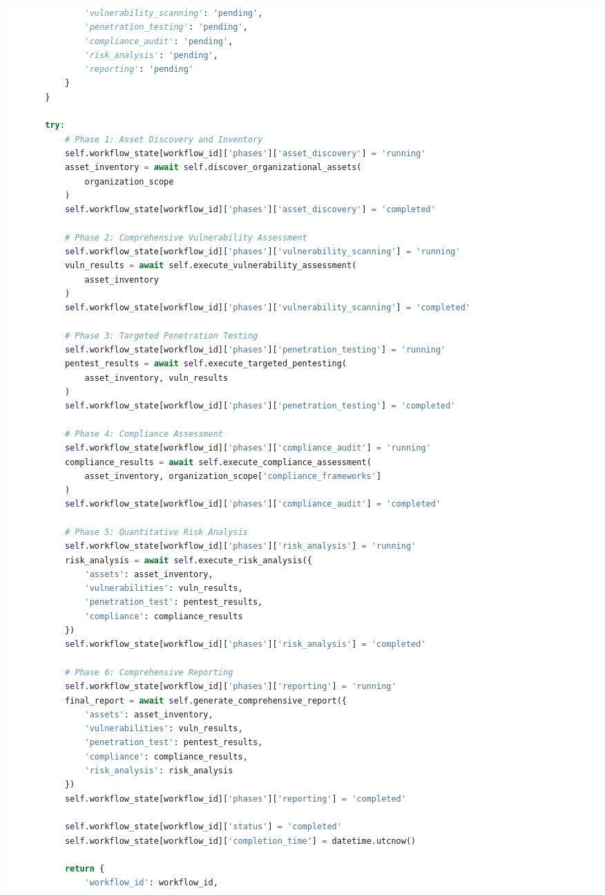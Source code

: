 ```python
                'vulnerability_scanning': 'pending',
                'penetration_testing': 'pending',
                'compliance_audit': 'pending',
                'risk_analysis': 'pending',
                'reporting': 'pending'
            }
        }
        
        try:
            # Phase 1: Asset Discovery and Inventory
            self.workflow_state[workflow_id]['phases']['asset_discovery'] = 'running'
            asset_inventory = await self.discover_organizational_assets(
                organization_scope
            )
            self.workflow_state[workflow_id]['phases']['asset_discovery'] = 'completed'
            
            # Phase 2: Comprehensive Vulnerability Assessment
            self.workflow_state[workflow_id]['phases']['vulnerability_scanning'] = 'running'
            vuln_results = await self.execute_vulnerability_assessment(
                asset_inventory
            )
            self.workflow_state[workflow_id]['phases']['vulnerability_scanning'] = 'completed'
            
            # Phase 3: Targeted Penetration Testing
            self.workflow_state[workflow_id]['phases']['penetration_testing'] = 'running'
            pentest_results = await self.execute_targeted_pentesting(
                asset_inventory, vuln_results
            )
            self.workflow_state[workflow_id]['phases']['penetration_testing'] = 'completed'
            
            # Phase 4: Compliance Assessment
            self.workflow_state[workflow_id]['phases']['compliance_audit'] = 'running'
            compliance_results = await self.execute_compliance_assessment(
                asset_inventory, organization_scope['compliance_frameworks']
            )
            self.workflow_state[workflow_id]['phases']['compliance_audit'] = 'completed'
            
            # Phase 5: Quantitative Risk Analysis
            self.workflow_state[workflow_id]['phases']['risk_analysis'] = 'running'
            risk_analysis = await self.execute_risk_analysis({
                'assets': asset_inventory,
                'vulnerabilities': vuln_results,
                'penetration_test': pentest_results,
                'compliance': compliance_results
            })
            self.workflow_state[workflow_id]['phases']['risk_analysis'] = 'completed'
            
            # Phase 6: Comprehensive Reporting
            self.workflow_state[workflow_id]['phases']['reporting'] = 'running'
            final_report = await self.generate_comprehensive_report({
                'assets': asset_inventory,
                'vulnerabilities': vuln_results,
                'penetration_test': pentest_results,
                'compliance': compliance_results,
                'risk_analysis': risk_analysis
            })
            self.workflow_state[workflow_id]['phases']['reporting'] = 'completed'
            
            self.workflow_state[workflow_id]['status'] = 'completed'
            self.workflow_state[workflow_id]['completion_time'] = datetime.utcnow()
            
            return {
                'workflow_id': workflow_id,
```